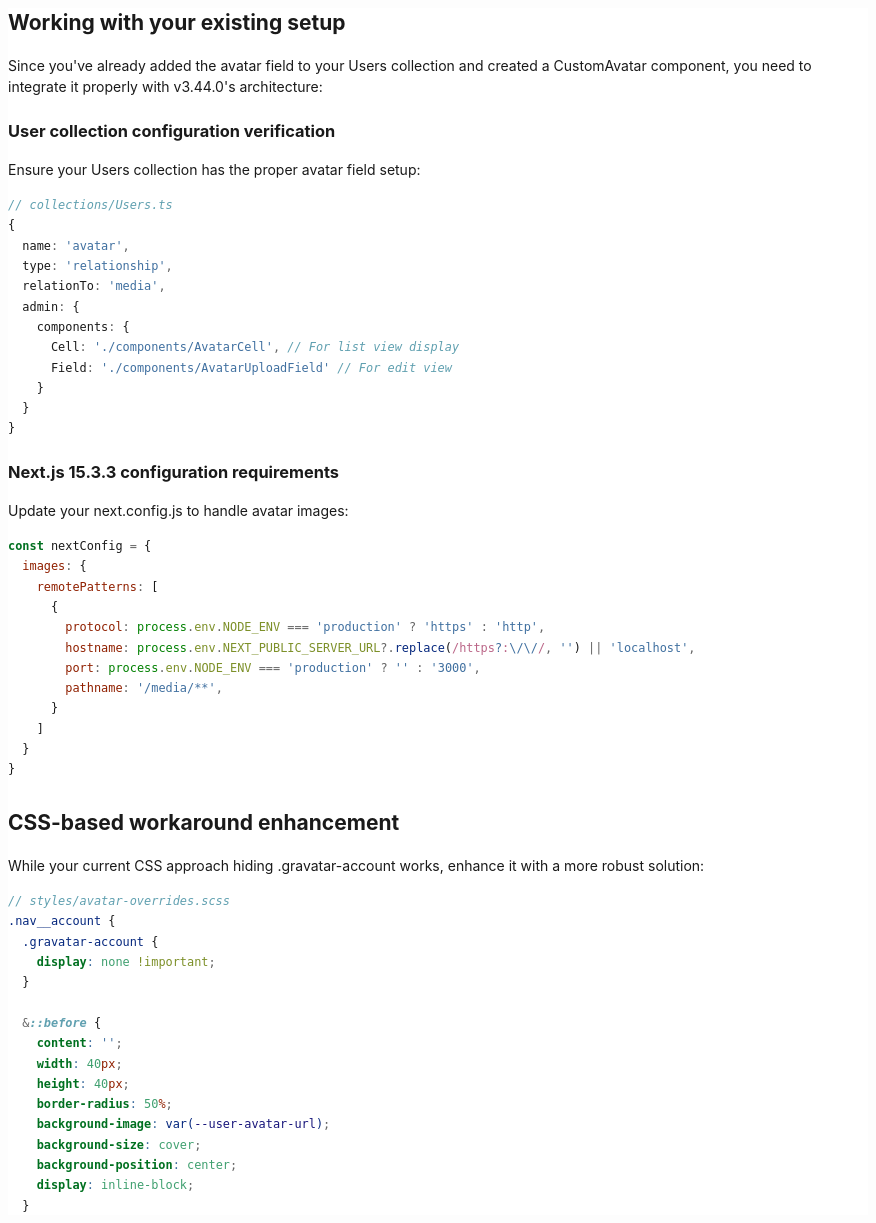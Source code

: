 ## Working with your existing setup

Since you've already added the avatar field to your Users collection and created a CustomAvatar component, you need to integrate it properly with v3.44.0's architecture:

### User collection configuration verification

Ensure your Users collection has the proper avatar field setup:

```typescript
// collections/Users.ts
{
  name: 'avatar',
  type: 'relationship',
  relationTo: 'media',
  admin: {
    components: {
      Cell: './components/AvatarCell', // For list view display
      Field: './components/AvatarUploadField' // For edit view
    }
  }
}
```

### Next.js 15.3.3 configuration requirements

Update your next.config.js to handle avatar images:

```javascript
const nextConfig = {
  images: {
    remotePatterns: [
      {
        protocol: process.env.NODE_ENV === 'production' ? 'https' : 'http',
        hostname: process.env.NEXT_PUBLIC_SERVER_URL?.replace(/https?:\/\//, '') || 'localhost',
        port: process.env.NODE_ENV === 'production' ? '' : '3000',
        pathname: '/media/**',
      }
    ]
  }
}
```

## CSS-based workaround enhancement

While your current CSS approach hiding .gravatar-account works, enhance it with a more robust solution:

```scss
// styles/avatar-overrides.scss
.nav__account {
  .gravatar-account {
    display: none !important;
  }
  
  &::before {
    content: '';
    width: 40px;
    height: 40px;
    border-radius: 50%;
    background-image: var(--user-avatar-url);
    background-size: cover;
    background-position: center;
    display: inline-block;
  }
```